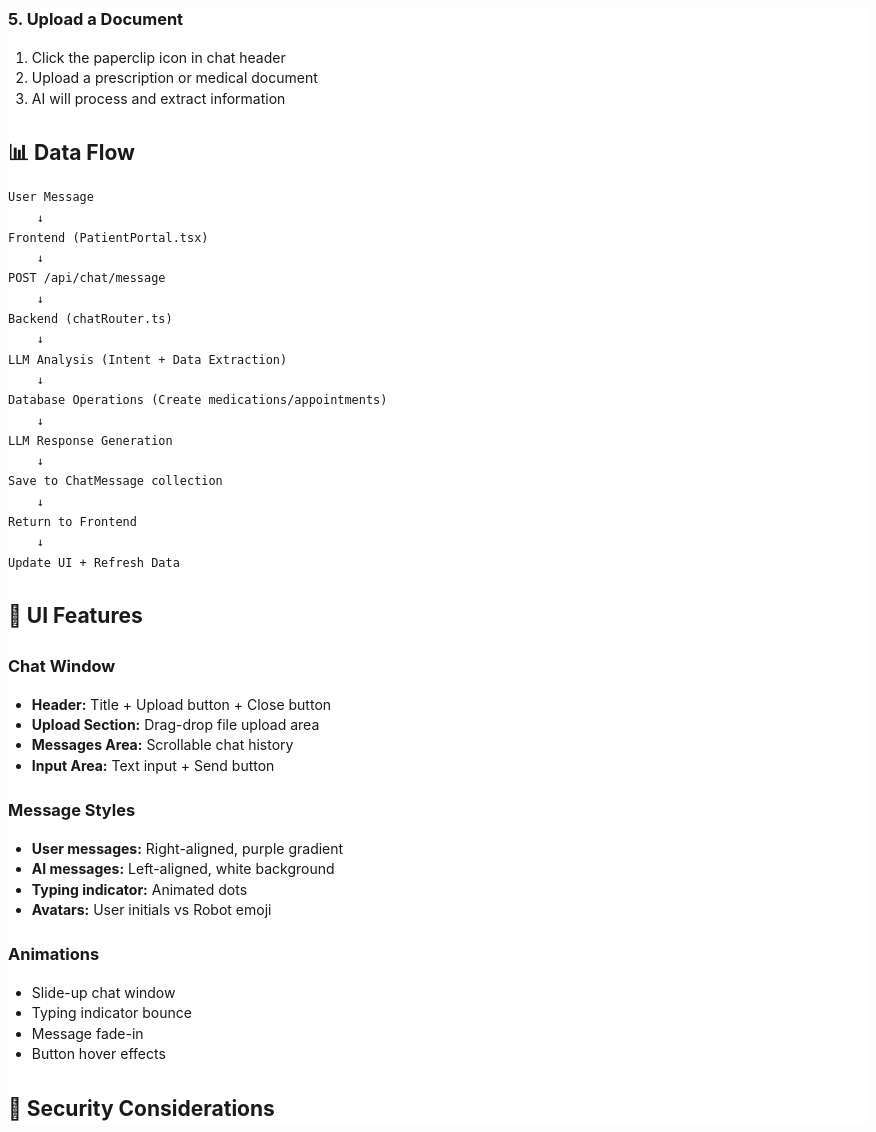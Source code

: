 ### 5. Upload a Document
1. Click the paperclip icon in chat header
2. Upload a prescription or medical document
3. AI will process and extract information

## 📊 Data Flow

```
User Message
    ↓
Frontend (PatientPortal.tsx)
    ↓
POST /api/chat/message
    ↓
Backend (chatRouter.ts)
    ↓
LLM Analysis (Intent + Data Extraction)
    ↓
Database Operations (Create medications/appointments)
    ↓
LLM Response Generation
    ↓
Save to ChatMessage collection
    ↓
Return to Frontend
    ↓
Update UI + Refresh Data
```

## 🎨 UI Features

### Chat Window
- **Header:** Title + Upload button + Close button
- **Upload Section:** Drag-drop file upload area
- **Messages Area:** Scrollable chat history
- **Input Area:** Text input + Send button

### Message Styles
- **User messages:** Right-aligned, purple gradient
- **AI messages:** Left-aligned, white background
- **Typing indicator:** Animated dots
- **Avatars:** User initials vs Robot emoji

### Animations
- Slide-up chat window
- Typing indicator bounce
- Message fade-in
- Button hover effects

## 🔐 Security Considerations
